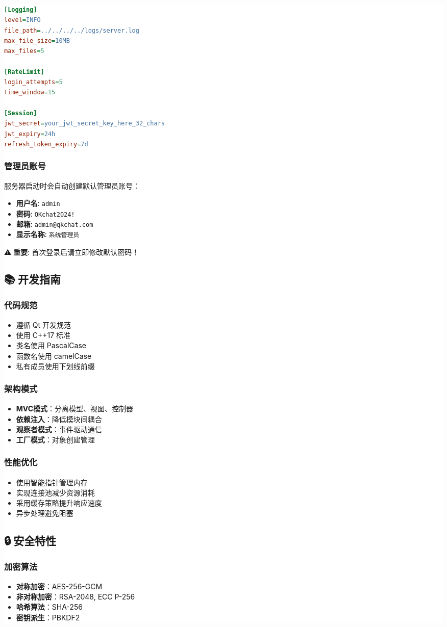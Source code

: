 ```ini
[Logging]
level=INFO
file_path=../../../../logs/server.log
max_file_size=10MB
max_files=5

[RateLimit]
login_attempts=5
time_window=15

[Session]
jwt_secret=your_jwt_secret_key_here_32_chars
jwt_expiry=24h
refresh_token_expiry=7d
```

### 管理员账号
服务器启动时会自动创建默认管理员账号：
- **用户名**: `admin`
- **密码**: `QKchat2024!`
- **邮箱**: `admin@qkchat.com`
- **显示名称**: `系统管理员`

⚠️ **重要**: 首次登录后请立即修改默认密码！

## 📚 开发指南

### 代码规范
- 遵循 Qt 开发规范
- 使用 C++17 标准
- 类名使用 PascalCase
- 函数名使用 camelCase
- 私有成员使用下划线前缀

### 架构模式
- **MVC模式**：分离模型、视图、控制器
- **依赖注入**：降低模块间耦合
- **观察者模式**：事件驱动通信
- **工厂模式**：对象创建管理

### 性能优化
- 使用智能指针管理内存
- 实现连接池减少资源消耗
- 采用缓存策略提升响应速度
- 异步处理避免阻塞

## 🔒 安全特性

### 加密算法
- **对称加密**：AES-256-GCM
- **非对称加密**：RSA-2048, ECC P-256
- **哈希算法**：SHA-256
- **密钥派生**：PBKDF2
